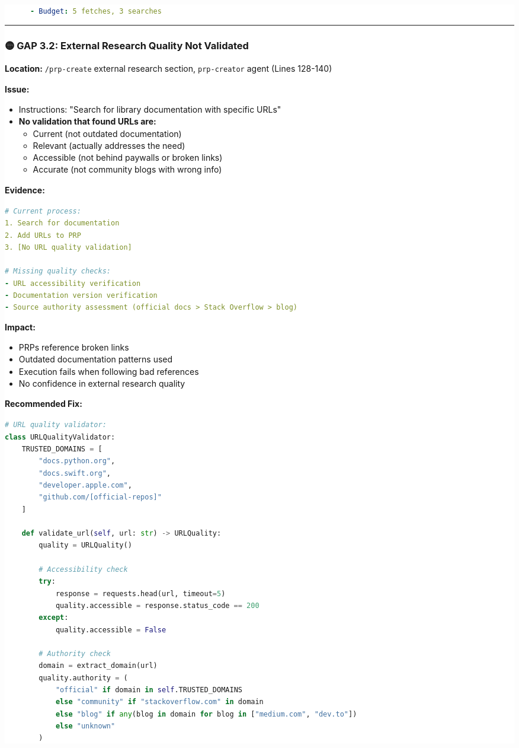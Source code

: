 ```yaml
      - Budget: 5 fetches, 3 searches
```

---

### 🟡 GAP 3.2: External Research Quality Not Validated

**Location:** `/prp-create` external research section, `prp-creator` agent (Lines 128-140)

**Issue:**
- Instructions: "Search for library documentation with specific URLs"
- **No validation that found URLs are:**
  - Current (not outdated documentation)
  - Relevant (actually addresses the need)
  - Accessible (not behind paywalls or broken links)
  - Accurate (not community blogs with wrong info)

**Evidence:**
```yaml
# Current process:
1. Search for documentation
2. Add URLs to PRP
3. [No URL quality validation]

# Missing quality checks:
- URL accessibility verification
- Documentation version verification
- Source authority assessment (official docs > Stack Overflow > blog)
```

**Impact:**
- PRPs reference broken links
- Outdated documentation patterns used
- Execution fails when following bad references
- No confidence in external research quality

**Recommended Fix:**
```python
# URL quality validator:
class URLQualityValidator:
    TRUSTED_DOMAINS = [
        "docs.python.org",
        "docs.swift.org",
        "developer.apple.com",
        "github.com/[official-repos]"
    ]

    def validate_url(self, url: str) -> URLQuality:
        quality = URLQuality()

        # Accessibility check
        try:
            response = requests.head(url, timeout=5)
            quality.accessible = response.status_code == 200
        except:
            quality.accessible = False

        # Authority check
        domain = extract_domain(url)
        quality.authority = (
            "official" if domain in self.TRUSTED_DOMAINS
            else "community" if "stackoverflow.com" in domain
            else "blog" if any(blog in domain for blog in ["medium.com", "dev.to"])
            else "unknown"
        )

```